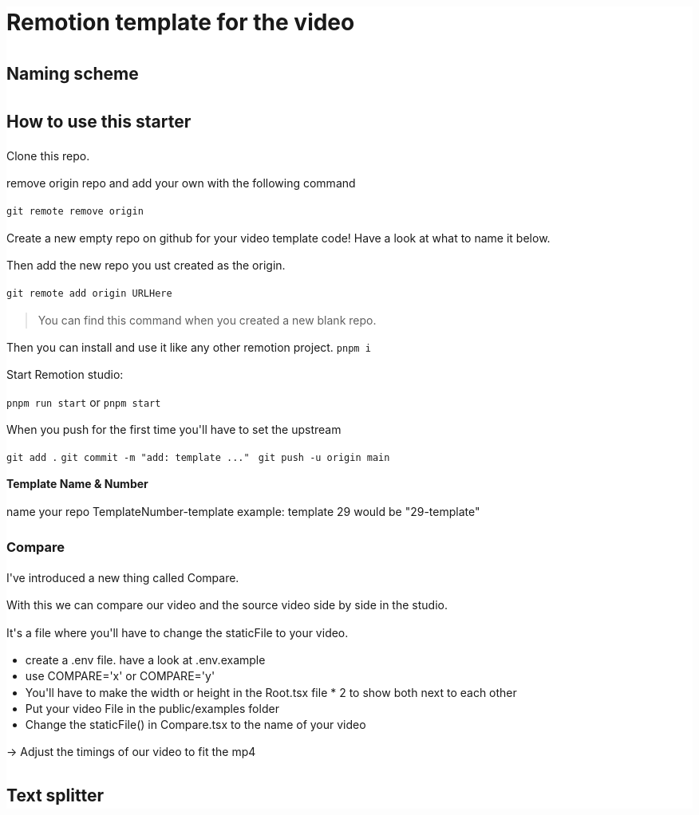 # Remotion template for the video

## Naming scheme

## How to use this starter

Clone this repo.

remove origin repo and add your own with the following command

`git remote remove origin`

Create a new empty repo on github for your video template code! Have a look at what to name it below.

Then add the new repo you ust created as the origin.

`git remote add origin URLHere`

> You can find this command when you created a new blank repo.

Then you can install and use it like any other remotion project.
`pnpm i`

Start Remotion studio:

`pnpm run start` or `pnpm start`

When you push for the first time you'll have to set the upstream

`git add .`
`git commit -m "add: template ..." `
`git push -u origin main`

**Template Name & Number**

name your repo TemplateNumber-template
example: template 29 would be "29-template"

### Compare

I've introduced a new thing called Compare.

With this we can compare our video and the source video side by side in the studio.

It's a file where you'll have to change the staticFile to your video.

- create a .env file. have a look at .env.example
- use COMPARE='x' or COMPARE='y'
- You'll have to make the width or height in the Root.tsx file \* 2 to show both next to each other
- Put your video File in the public/examples folder
- Change the staticFile() in Compare.tsx to the name of your video

-> Adjust the timings of our video to fit the mp4

## Text splitter
